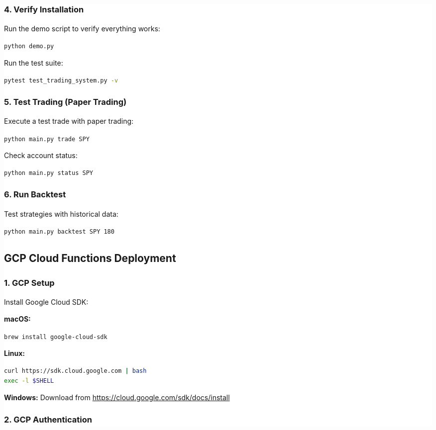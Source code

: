 ### 4. Verify Installation

Run the demo script to verify everything works:

```bash
python demo.py
```

Run the test suite:

```bash
pytest test_trading_system.py -v
```

### 5. Test Trading (Paper Trading)

Execute a test trade with paper trading:

```bash
python main.py trade SPY
```

Check account status:

```bash
python main.py status SPY
```

### 6. Run Backtest

Test strategies with historical data:

```bash
python main.py backtest SPY 180
```

## GCP Cloud Functions Deployment

### 1. GCP Setup

Install Google Cloud SDK:

**macOS:**
```bash
brew install google-cloud-sdk
```

**Linux:**
```bash
curl https://sdk.cloud.google.com | bash
exec -l $SHELL
```

**Windows:**
Download from https://cloud.google.com/sdk/docs/install

### 2. GCP Authentication
